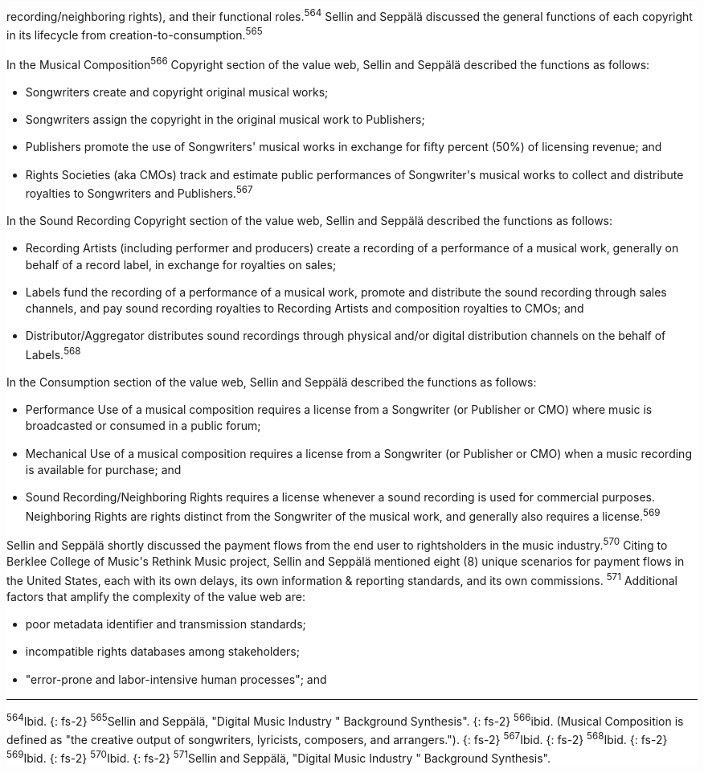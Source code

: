 recording/neighboring rights), and their functional roles.<sup>564</sup> Sellin and Seppälä discussed the general functions of each copyright in its lifecycle from creation-to-consumption.<sup>565</sup>

In the Musical Composition<sup>566</sup> Copyright section of the value web, Sellin and Seppälä described the functions as follows:

- Songwriters create and copyright original musical works;

- Songwriters assign the copyright in the original musical work to Publishers;

- Publishers promote the use of Songwriters' musical works in exchange for fifty percent (50%) of licensing revenue; and

- Rights Societies (aka CMOs) track and estimate public performances of Songwriter's musical works to collect and distribute royalties to Songwriters and Publishers.<sup>567</sup>

In the Sound Recording Copyright section of the value web, Sellin and Seppälä described the functions as follows:

- Recording Artists (including performer and producers) create a recording of a performance of a musical work, generally on behalf of a record label, in exchange for royalties on sales;

- Labels fund the recording of a performance of a musical work, promote and distribute the sound recording through sales channels, and pay sound recording royalties to Recording Artists and composition royalties to CMOs; and

- Distributor/Aggregator distributes sound recordings through physical and/or digital distribution channels on the behalf of Labels.<sup>568</sup>

In the Consumption section of the value web, Sellin and Seppälä described the functions as follows:

- Performance Use of a musical composition requires a license from a Songwriter (or Publisher or CMO) where music is broadcasted or consumed in a public forum; 

- Mechanical Use of a musical composition requires a license from a Songwriter (or Publisher or CMO) when a music recording is available for purchase; and 

- Sound Recording/Neighboring Rights requires a license whenever a sound recording is used for commercial purposes. Neighboring Rights are rights distinct from the Songwriter of the musical work, and generally also requires a license.<sup>569</sup>

Sellin and Seppälä shortly discussed the payment  flows from the end user to rightsholders in the music industry.<sup>570</sup> Citing to Berklee College of Music's Rethink Music project, Sellin and Seppälä mentioned eight (8) unique scenarios for payment flows in the United States, each with  its own delays, its own information & reporting standards, and its own commissions. <sup>571</sup> Additional factors that amplify the complexity of the value web are:

- poor metadata identifier and transmission standards;

- incompatible rights databases among stakeholders;

- "error-prone and labor-intensive human processes"; and

***
<sup>564</sup>Ibid.
{: fs-2}
<sup>565</sup>Sellin and Seppälä, "Digital Music Industry " Background Synthesis".
{: fs-2}
<sup>566</sup>ibid. (Musical Composition is defined as "the creative output of  songwriters, lyricists, composers, and arrangers.").
{: fs-2}
<sup>567</sup>Ibid.
{: fs-2}
<sup>568</sup>Ibid.
{: fs-2}
<sup>569</sup>Ibid.
{: fs-2}
<sup>570</sup>Ibid.
{: fs-2}
<sup>571</sup>Sellin and Seppälä, "Digital Music Industry " Background Synthesis".